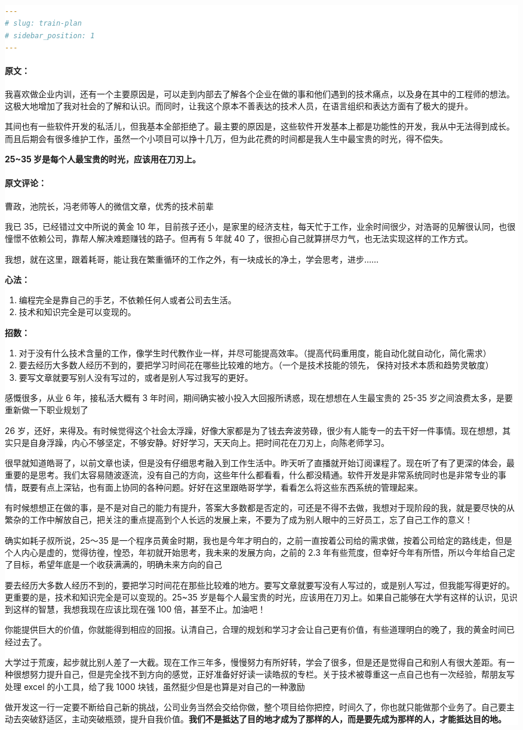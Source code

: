```yaml
---
# slug: train-plan
# sidebar_position: 1
---
```


#### 原文：

我喜欢做企业内训，还有一个主要原因是，可以走到内部去了解各个企业在做的事和他们遇到的技术痛点，以及身在其中的工程师的想法。这极大地增加了我对社会的了解和认识。而同时，让我这个原本不善表达的技术人员，在语言组织和表达方面有了极大的提升。

其间也有一些软件开发的私活儿，但我基本全部拒绝了。最主要的原因是，这些软件开发基本上都是功能性的开发，我从中无法得到成长。而且后期会有很多维护工作，虽然一个小项目可以挣十几万，但为此花费的时间都是我人生中最宝贵的时光，得不偿失。

**25~35 岁是每个人最宝贵的时光，应该用在刀刃上。**

#### 原文评论：

曹政，池院长，冯老师等人的微信文章，优秀的技术前辈

我已 35，已经错过文中所说的黄金 10 年，目前孩子还小，是家里的经济支柱，每天忙于工作，业余时间很少，对浩哥的见解很认同，也很憧憬不依赖公司，靠帮人解决难题赚钱的路子。但再有 5 年就 40 了，很担心自己就算拼尽力气，也无法实现这样的工作方式。

我想，就在这里，跟着耗哥，能让我在繁重循环的工作之外，有一块成长的净土，学会思考，进步……

**心法：**

1. 编程完全是靠自己的手艺，不依赖任何人或者公司去生活。
2. 技术和知识完全是可以变现的。

**招数：**

1. 对于没有什么技术含量的工作，像学生时代教作业一样，并尽可能提高效率。（提高代码重用度，能自动化就自动化，简化需求）
2. 要去经历大多数人经历不到的，要把学习时间花在哪些比较难的地方。（一个是技术技能的领先， 保持对技术本质和趋势灵敏度）
3. 要写文章就要写别人没有写过的，或者是别人写过我写的更好。

感慨很多，从业 6 年，接私活大概有 3 年时间，期间确实被小投入大回报所诱惑，现在想想在人生最宝贵的 25-35 岁之间浪费太多，是要重新做一下职业规划了

26 岁，还好，来得及。有时候觉得这个社会太浮躁，好像大家都是为了钱去奔波劳碌，很少有人能专一的去干好一件事情。现在想想，其实只是自身浮躁，内心不够坚定，不够安静。好好学习，天天向上。把时间花在刀刃上，向陈老师学习。

很早就知道皓哥了，以前文章也读，但是没有仔细思考融入到工作生活中。昨天听了直播就开始订阅课程了。现在听了有了更深的体会，最重要的是思考。我们太容易随波逐流，没有自己的方向，这些年什么都看看，什么都没精通。软件开发是非常系统同时也是非常专业的事情，既要有点上深钻，也有面上协同的各种问题。好好在这里跟皓哥学学，看看怎么将这些东西系统的管理起来。

有时候想想正在做的事，是不是对自己的能力有提升，答案大多数都是否定的，可还是不得不去做，我想对于现阶段的我，就是要尽快的从繁杂的工作中解放自己，把关注的重点提高到个人长远的发展上来，不要为了成为别人眼中的三好员工，忘了自己工作的意义！

确实如耗子叔所说，25～35 是一个程序员黄金时期，我也是今年才明白的，之前一直按着公司给的需求做，按着公司给定的路线走，但是个人内心是虚的，觉得彷徨，惶恐，年初就开始思考，我未来的发展方向，之前的 2.3 年有些荒度，但幸好今年有所悟，所以今年给自己定了目标，希望年底是一个收获满满的，明确未来方向的自己

要去经历大多数人经历不到的，要把学习时间花在那些比较难的地方。要写文章就要写没有人写过的，或是别人写过，但我能写得更好的。更重要的是，技术和知识完全是可以变现的。25~35 岁是每个人最宝贵的时光，应该用在刀刃上。如果自己能够在大学有这样的认识，见识到这样的智慧，我想我现在应该比现在强 100 倍，甚至不止。加油吧！

你能提供巨大的价值，你就能得到相应的回报。认清自己，合理的规划和学习才会让自己更有价值，有些道理明白的晚了，我的黄金时间已经过去了。

大学过于荒废，起步就比别人差了一大截。现在工作三年多，慢慢努力有所好转，学会了很多，但是还是觉得自己和别人有很大差距。有一种很想努力提升自己，但是完全找不到方向的感觉，正好准备好好读一读皓叔的专栏。关于技术被尊重这一点自己也有一次经验，帮朋友写处理 excel 的小工具，给了我 1000 块钱，虽然挺少但是也算是对自己的一种激励

做开发这一行一定要不断给自己新的挑战，公司业务当然会交给你做，整个项目给你把控，时间久了，你也就只能做那个业务了。自己要主动去突破舒适区，主动突破瓶颈，提升自我价值。**我们不是抵达了目的地才成为了那样的人，而是要先成为那样的人，才能抵达目的地。**
